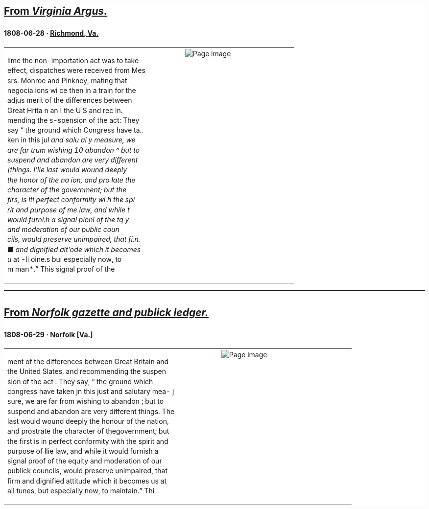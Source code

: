 
## [From _Virginia Argus._](https://www.loc.gov/resource/sn84024710/1808-06-28/ed-1/?sp=1)

#### 1808-06-28 &middot; [Richmond, Va.](http://dbpedia.org/resource/Richmond%2C_Virginia)

<table style="width: 100%;"><tr><td style="width: 50%">

  
lime the non-importation act was to take  
effect, dispatches were received from Mes  
srs. Monroe and Pinkney, mating that  
negocia ions wi ce then in a train for the  
adjus merit of the differences between  
Great Hrita n an I the U S and rec in.  
mending the s-spension of the act: They  
say “ the ground which Congress have ta..  
ken in this ju*l and salu ai y measure, we  
are far trum wishing 10 abandon ^ but to  
suspend and abandon are very different  
[things. l’lie last would wound deeply  
the honor of the na ion, and pro late the  
character of the government; but the  
firs, is iti perfect conformity wi h the spi­  
rit and purpose of me law, and while t  
would furni.h a signal pionl of the tq y  
and moderation of our public coun  
cils, would preserve unimpaired, that fi,n.  
■ and dignified alt&#x27;ode which it becomes  
u* at -li oine.s bui especially now, to  
m man*.” This signal proof of the 
</td><td style="width: 50%; max-height: 75%; margin: auto; display: block;">
<img alt="Page image" src="https://tile.loc.gov/image-services/iiif/service:ndnp:vi:batch_vi_otters_ver02:data:sn84024710:00414184212:1808062801:0213/pct:22.22222222222222,16.84934998725465,18.04287163876205,14.317274194918854/!600,600/0/default.jpg"/>
</td>
</tr></table>

---

## [From _Norfolk gazette and publick ledger._](https://www.loc.gov/resource/sn85025815/1808-06-29/ed-1/?sp=2)

#### 1808-06-29 &middot; [Norfolk [Va.]](http://dbpedia.org/resource/Norfolk%2C_Virginia)

<table style="width: 100%;"><tr><td style="width: 50%">

  
ment of the differences between Great Britain and  
the United Slates, and recommending the suspen­  
sion of the act : They say, “ the ground which  
congress have taken jn this just and salutary mea- j  
sure, we are far from wishing to abandon ; but to  
suspend and abandon are very different things. The  
last would wound deeply the honour of the nation,  
and prostrate the character of thegovernment; but  
the first is in perfect conformity with the spirit and  
purpose of llie law, and while it would furnish a  
signal proof of the equity and moderation of our  
publick councils, would preserve unimpaired, that  
firm and dignified attitude which it becomes us at  
all tunes, but especially now, to maintain.” Thi
</td><td style="width: 50%; max-height: 75%; margin: auto; display: block;">
<img alt="Page image" src="https://tile.loc.gov/image-services/iiif/service:ndnp:vi:batch_vi_alpina_ver01:data:sn85025815:00542866585:1808062901:1203/pct:50.36681001770807,54.3140707539619,22.116114343536555,9.400512245878021/!600,600/0/default.jpg"/>